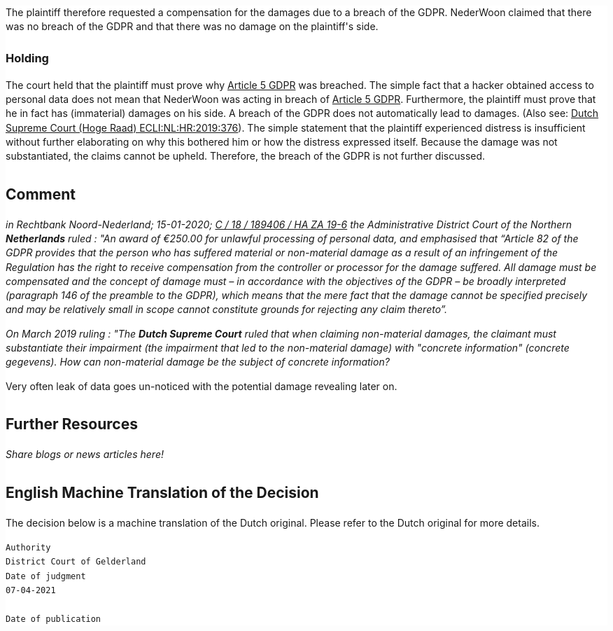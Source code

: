 The plaintiff therefore requested a compensation for the damages due to a breach of the GDPR. NederWoon claimed that there was no breach of the GDPR and that there was no damage on the plaintiff's side.

### Holding

The court held that the plaintiff must prove why [Article 5 GDPR](/index.php?title=Article_5_GDPR "Article 5 GDPR") was breached. The simple fact that a hacker obtained access to personal data does not mean that NederWoon was acting in breach of [Article 5 GDPR](/index.php?title=Article_5_GDPR "Article 5 GDPR"). Furthermore, the plaintiff must prove that he in fact has (immaterial) damages on his side. A breach of the GDPR does not automatically lead to damages. (Also see: [Dutch Supreme Court (Hoge Raad) ECLI:NL:HR:2019:376](https://uitspraken.rechtspraak.nl/inziendocument?id=ECLI:NL:HR:2019:376)). The simple statement that the plaintiff experienced distress is insufficient without further elaborating on why this bothered him or how the distress expressed itself. Because the damage was not substantiated, the claims cannot be upheld. Therefore, the breach of the GDPR is not further discussed.

## Comment

_in Rechtbank Noord-Nederland; 15-01-2020; [C / 18 / 189406 / HA ZA 19-6](/index.php?title=Rb._Noord-Nederland_-_C/_18/189406/HA_ZA_19-6 "Rb. Noord-Nederland - C/ 18/189406/HA ZA 19-6") the Administrative District Court of the Northern **Netherlands** ruled : "An award of €250.00 for unlawful processing of personal data, and emphasised that “Article 82 of the GDPR provides that the person who has suffered material or non-material damage as a result of an infringement of the Regulation has the right to receive compensation from the controller or processor for the damage suffered. All damage must be compensated and the concept of damage must – in accordance with the objectives of the GDPR – be broadly interpreted (paragraph 146 of the preamble to the GDPR), which means that the mere fact that the damage cannot be specified precisely and may be relatively small in scope cannot constitute grounds for rejecting any claim thereto”._

_On March 2019 ruling : "The **Dutch Supreme Court** ruled that when claiming non-material damages, the claimant must substantiate their impairment (the impairment that led to the non-material damage) with "concrete information" (concrete gegevens). How can non-material damage be the subject of concrete information?_

Very often leak of data goes un-noticed with the potential damage revealing later on.

## Further Resources

_Share blogs or news articles here!_

## English Machine Translation of the Decision

The decision below is a machine translation of the Dutch original. Please refer to the Dutch original for more details.

    Authority
    District Court of Gelderland
    Date of judgment
    07-04-2021

    Date of publication
